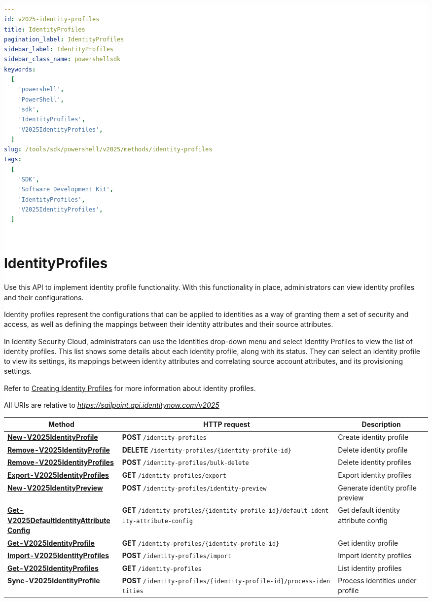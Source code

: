 ```yaml
---
id: v2025-identity-profiles
title: IdentityProfiles
pagination_label: IdentityProfiles
sidebar_label: IdentityProfiles
sidebar_class_name: powershellsdk
keywords:
  [
    'powershell',
    'PowerShell',
    'sdk',
    'IdentityProfiles',
    'V2025IdentityProfiles',
  ]
slug: /tools/sdk/powershell/v2025/methods/identity-profiles
tags:
  [
    'SDK',
    'Software Development Kit',
    'IdentityProfiles',
    'V2025IdentityProfiles',
  ]
---
```


# IdentityProfiles

Use this API to implement identity profile functionality. With this functionality in place, administrators can view identity profiles and their configurations.

Identity profiles represent the configurations that can be applied to identities as a way of granting them a set of security and access, as well as defining the mappings between their identity attributes and their source attributes.

In Identity Security Cloud, administrators can use the Identities drop-down menu and select Identity Profiles to view the list of identity profiles. This list shows some details about each identity profile, along with its status. They can select an identity profile to view its settings, its mappings between identity attributes and correlating source account attributes, and its provisioning settings.

Refer to [Creating Identity Profiles](https://documentation.sailpoint.com/saas/help/setup/identity_profiles.html) for more information about identity profiles.

All URIs are relative to *https://sailpoint.api.identitynow.com/v2025*

| Method | HTTP request | Description |
| --- | --- | --- |
| [**New-V2025IdentityProfile**](#create-identity-profile) | **POST** `/identity-profiles` | Create identity profile |
| [**Remove-V2025IdentityProfile**](#delete-identity-profile) | **DELETE** `/identity-profiles/{identity-profile-id}` | Delete identity profile |
| [**Remove-V2025IdentityProfiles**](#delete-identity-profiles) | **POST** `/identity-profiles/bulk-delete` | Delete identity profiles |
| [**Export-V2025IdentityProfiles**](#export-identity-profiles) | **GET** `/identity-profiles/export` | Export identity profiles |
| [**New-V2025IdentityPreview**](#generate-identity-preview) | **POST** `/identity-profiles/identity-preview` | Generate identity profile preview |
| [**Get-V2025DefaultIdentityAttributeConfig**](#get-default-identity-attribute-config) | **GET** `/identity-profiles/{identity-profile-id}/default-identity-attribute-config` | Get default identity attribute config |
| [**Get-V2025IdentityProfile**](#get-identity-profile) | **GET** `/identity-profiles/{identity-profile-id}` | Get identity profile |
| [**Import-V2025IdentityProfiles**](#import-identity-profiles) | **POST** `/identity-profiles/import` | Import identity profiles |
| [**Get-V2025IdentityProfiles**](#list-identity-profiles) | **GET** `/identity-profiles` | List identity profiles |
| [**Sync-V2025IdentityProfile**](#sync-identity-profile) | **POST** `/identity-profiles/{identity-profile-id}/process-identities` | Process identities under profile |